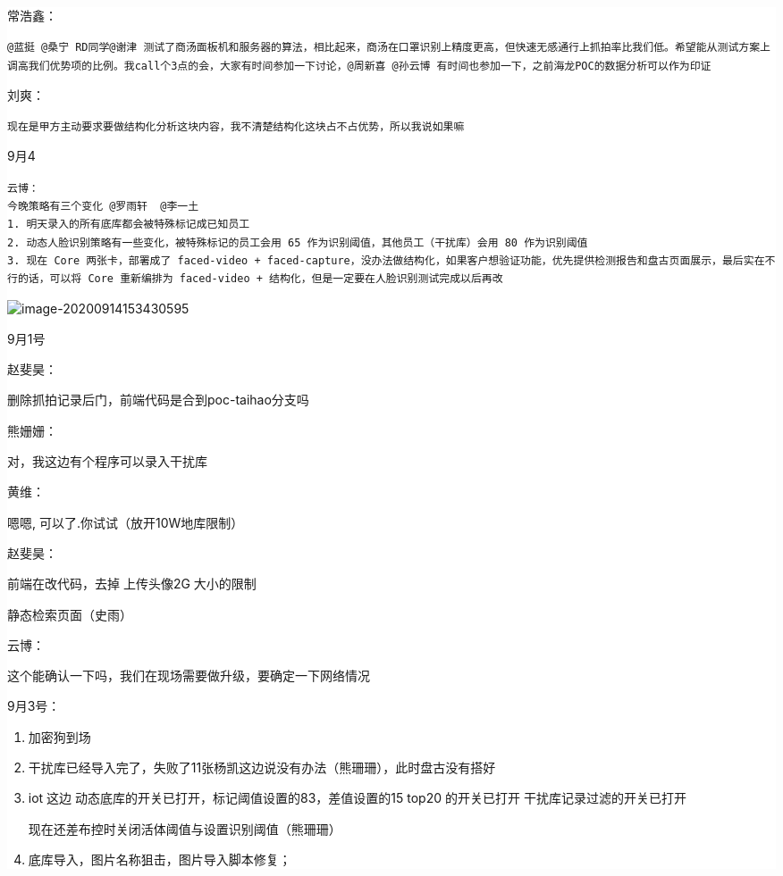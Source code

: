 

常浩鑫：

```txt
@蓝挺 @桑宁 RD同学@谢津 测试了商汤面板机和服务器的算法，相比起来，商汤在口罩识别上精度更高，但快速无感通行上抓拍率比我们低。希望能从测试方案上调高我们优势项的比例。我call个3点的会，大家有时间参加一下讨论，@周新喜 @孙云博 有时间也参加一下，之前海龙POC的数据分析可以作为印证
```



刘爽：

```txt
现在是甲方主动要求要做结构化分析这块内容，我不清楚结构化这块占不占优势，所以我说如果嘛
```



9月4

```txt
云博：
今晚策略有三个变化 @罗雨轩  @李一土  
1. 明天录入的所有底库都会被特殊标记成已知员工
2. 动态人脸识别策略有一些变化，被特殊标记的员工会用 65 作为识别阈值，其他员工（干扰库）会用 80 作为识别阈值
3. 现在 Core 两张卡，部署成了 faced-video + faced-capture，没办法做结构化，如果客户想验证功能，优先提供检测报告和盘古页面展示，最后实在不行的话，可以将 Core 重新编排为 faced-video + 结构化，但是一定要在人脸识别测试完成以后再改
```

![image-20200914153430595](https://gitee.com/firewolf/allinone/raw/master/images/image-20200914153430595.png)



9月1号

赵斐昊：

删除抓拍记录后门，前端代码是合到poc-taihao分支吗

熊姗姗：

对，我这边有个程序可以录入干扰库

黄维：

嗯嗯, 可以了.你试试（放开10W地库限制）

赵斐昊：

前端在改代码，去掉 上传头像2G 大小的限制

静态检索页面（史雨）

云博：

这个能确认一下吗，我们在现场需要做升级，要确定一下网络情况



9月3号：

1. 加密狗到场

2. 干扰库已经导入完了，失败了11张杨凯这边说没有办法（熊珊珊），此时盘古没有搭好

3. iot 这边
   动态底库的开关已打开，标记阈值设置的83，差值设置的15
   top20 的开关已打开
   干扰库记录过滤的开关已打开


   现在还差布控时关闭活体阈值与设置识别阈值（熊珊珊）

4. 底库导入，图片名称狙击，图片导入脚本修复；

